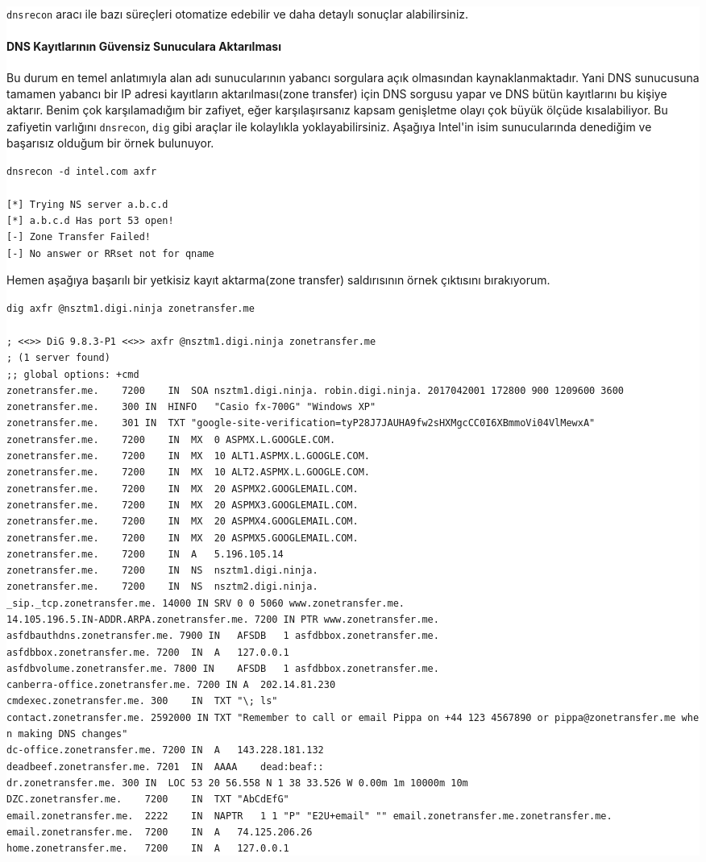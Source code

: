 `dnsrecon` aracı ile bazı süreçleri otomatize edebilir ve daha detaylı sonuçlar alabilirsiniz.

#### DNS Kayıtlarının Güvensiz Sunuculara Aktarılması
Bu durum en temel anlatımıyla alan adı sunucularının yabancı sorgulara açık olmasından kaynaklanmaktadır. Yani DNS sunucusuna tamamen yabancı bir IP adresi kayıtların aktarılması(zone transfer) için DNS sorgusu yapar ve DNS bütün kayıtlarını bu kişiye aktarır. Benim çok karşılamadığım bir zafiyet, eğer karşılaşırsanız kapsam genişletme olayı çok büyük ölçüde kısalabiliyor. Bu zafiyetin varlığını `dnsrecon`, `dig` gibi araçlar ile kolaylıkla yoklayabilirsiniz. Aşağıya Intel'in isim sunucularında denediğim ve başarısız olduğum bir örnek bulunuyor.

~~~
dnsrecon -d intel.com axfr

[*] Trying NS server a.b.c.d
[*] a.b.c.d Has port 53 open!
[-] Zone Transfer Failed!
[-] No answer or RRset not for qname
~~~

Hemen aşağıya başarılı bir yetkisiz kayıt aktarma(zone transfer) saldırısının örnek çıktısını bırakıyorum.

~~~
dig axfr @nsztm1.digi.ninja zonetransfer.me

; <<>> DiG 9.8.3-P1 <<>> axfr @nsztm1.digi.ninja zonetransfer.me
; (1 server found)
;; global options: +cmd
zonetransfer.me.	7200	IN	SOA	nsztm1.digi.ninja. robin.digi.ninja. 2017042001 172800 900 1209600 3600
zonetransfer.me.	300	IN	HINFO	"Casio fx-700G" "Windows XP"
zonetransfer.me.	301	IN	TXT	"google-site-verification=tyP28J7JAUHA9fw2sHXMgcCC0I6XBmmoVi04VlMewxA"
zonetransfer.me.	7200	IN	MX	0 ASPMX.L.GOOGLE.COM.
zonetransfer.me.	7200	IN	MX	10 ALT1.ASPMX.L.GOOGLE.COM.
zonetransfer.me.	7200	IN	MX	10 ALT2.ASPMX.L.GOOGLE.COM.
zonetransfer.me.	7200	IN	MX	20 ASPMX2.GOOGLEMAIL.COM.
zonetransfer.me.	7200	IN	MX	20 ASPMX3.GOOGLEMAIL.COM.
zonetransfer.me.	7200	IN	MX	20 ASPMX4.GOOGLEMAIL.COM.
zonetransfer.me.	7200	IN	MX	20 ASPMX5.GOOGLEMAIL.COM.
zonetransfer.me.	7200	IN	A	5.196.105.14
zonetransfer.me.	7200	IN	NS	nsztm1.digi.ninja.
zonetransfer.me.	7200	IN	NS	nsztm2.digi.ninja.
_sip._tcp.zonetransfer.me. 14000 IN	SRV	0 0 5060 www.zonetransfer.me.
14.105.196.5.IN-ADDR.ARPA.zonetransfer.me. 7200	IN PTR www.zonetransfer.me.
asfdbauthdns.zonetransfer.me. 7900 IN	AFSDB	1 asfdbbox.zonetransfer.me.
asfdbbox.zonetransfer.me. 7200	IN	A	127.0.0.1
asfdbvolume.zonetransfer.me. 7800 IN	AFSDB	1 asfdbbox.zonetransfer.me.
canberra-office.zonetransfer.me. 7200 IN A	202.14.81.230
cmdexec.zonetransfer.me. 300	IN	TXT	"\; ls"
contact.zonetransfer.me. 2592000 IN	TXT	"Remember to call or email Pippa on +44 123 4567890 or pippa@zonetransfer.me when making DNS changes"
dc-office.zonetransfer.me. 7200	IN	A	143.228.181.132
deadbeef.zonetransfer.me. 7201	IN	AAAA	dead:beaf::
dr.zonetransfer.me.	300	IN	LOC	53 20 56.558 N 1 38 33.526 W 0.00m 1m 10000m 10m
DZC.zonetransfer.me.	7200	IN	TXT	"AbCdEfG"
email.zonetransfer.me.	2222	IN	NAPTR	1 1 "P" "E2U+email" "" email.zonetransfer.me.zonetransfer.me.
email.zonetransfer.me.	7200	IN	A	74.125.206.26
home.zonetransfer.me.	7200	IN	A	127.0.0.1
~~~
